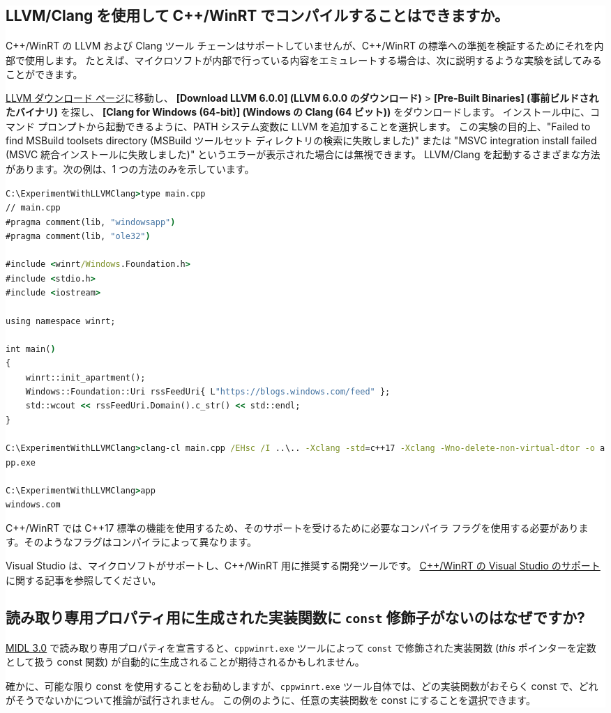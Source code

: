 ## <a name="can-i-use-llvmclang-to-compile-with-cwinrt"></a>LLVM/Clang を使用して C++/WinRT でコンパイルすることはできますか。
C++/WinRT の LLVM および Clang ツール チェーンはサポートしていませんが、C++/WinRT の標準への準拠を検証するためにそれを内部で使用します。 たとえば、マイクロソフトが内部で行っている内容をエミュレートする場合は、次に説明するような実験を試してみることができます。

[LLVM ダウンロード ページ](https://releases.llvm.org/download.html)に移動し、 **[Download LLVM 6.0.0] (LLVM 6.0.0 のダウンロード)**  >  **[Pre-Built Binaries] (事前ビルドされたバイナリ)** を探し、 **[Clang for Windows (64-bit)] (Windows の Clang (64 ビット))** をダウンロードします。 インストール中に、コマンド プロンプトから起動できるように、PATH システム変数に LLVM を追加することを選択します。 この実験の目的上、"Failed to find MSBuild toolsets directory (MSBuild ツールセット ディレクトリの検索に失敗しました)" または "MSVC integration install failed (MSVC 統合インストールに失敗しました)" というエラーが表示された場合には無視できます。 LLVM/Clang を起動するさまざまな方法があります。次の例は、1 つの方法のみを示しています。

```cmd
C:\ExperimentWithLLVMClang>type main.cpp
// main.cpp
#pragma comment(lib, "windowsapp")
#pragma comment(lib, "ole32")

#include <winrt/Windows.Foundation.h>
#include <stdio.h>
#include <iostream>

using namespace winrt;

int main()
{
    winrt::init_apartment();
    Windows::Foundation::Uri rssFeedUri{ L"https://blogs.windows.com/feed" };
    std::wcout << rssFeedUri.Domain().c_str() << std::endl;
}

C:\ExperimentWithLLVMClang>clang-cl main.cpp /EHsc /I ..\.. -Xclang -std=c++17 -Xclang -Wno-delete-non-virtual-dtor -o app.exe

C:\ExperimentWithLLVMClang>app
windows.com
```

C++/WinRT では C++17 標準の機能を使用するため、そのサポートを受けるために必要なコンパイラ フラグを使用する必要があります。そのようなフラグはコンパイラによって異なります。

Visual Studio は、マイクロソフトがサポートし、C++/WinRT 用に推奨する開発ツールです。 [C++/WinRT の Visual Studio のサポート](intro-to-using-cpp-with-winrt.md#visual-studio-support-for-cwinrt-xaml-the-vsix-extension-and-the-nuget-package)に関する記事を参照してください。

## <a name="why-doesnt-the-generated-implementation-function-for-a-read-only-property-have-the-const-qualifier"></a>読み取り専用プロパティ用に生成された実装関数に `const` 修飾子がないのはなぜですか?
[MIDL 3.0](/uwp/midl-3/) で読み取り専用プロパティを宣言すると、`cppwinrt.exe` ツールによって `const` で修飾された実装関数 (*this* ポインターを定数として扱う const 関数) が自動的に生成されることが期待されるかもしれません。

確かに、可能な限り const を使用することをお勧めしますが、`cppwinrt.exe` ツール自体では、どの実装関数がおそらく const で、どれがそうでないかについて推論が試行されません。 この例のように、任意の実装関数を const にすることを選択できます。
